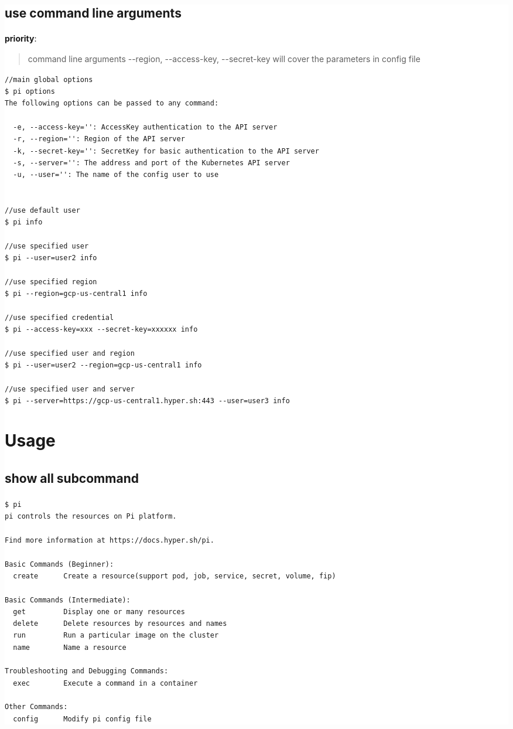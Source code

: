 ## use command line arguments

**priority**:  

> command line arguments --region, --access-key, --secret-key will cover the parameters in config file

```
//main global options
$ pi options
The following options can be passed to any command:

  -e, --access-key='': AccessKey authentication to the API server
  -r, --region='': Region of the API server
  -k, --secret-key='': SecretKey for basic authentication to the API server
  -s, --server='': The address and port of the Kubernetes API server
  -u, --user='': The name of the config user to use


//use default user
$ pi info

//use specified user
$ pi --user=user2 info

//use specified region
$ pi --region=gcp-us-central1 info

//use specified credential
$ pi --access-key=xxx --secret-key=xxxxxx info

//use specified user and region
$ pi --user=user2 --region=gcp-us-central1 info

//use specified user and server
$ pi --server=https://gcp-us-central1.hyper.sh:443 --user=user3 info
```


# Usage

## show all subcommand

```
$ pi
pi controls the resources on Pi platform.

Find more information at https://docs.hyper.sh/pi.

Basic Commands (Beginner):
  create      Create a resource(support pod, job, service, secret, volume, fip)

Basic Commands (Intermediate):
  get         Display one or many resources
  delete      Delete resources by resources and names
  run         Run a particular image on the cluster
  name        Name a resource

Troubleshooting and Debugging Commands:
  exec        Execute a command in a container

Other Commands:
  config      Modify pi config file
```